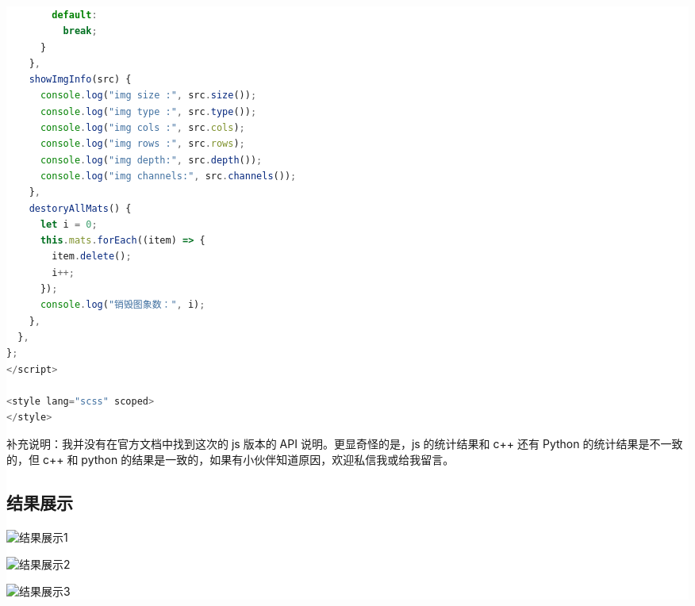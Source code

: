 ```js
        default:
          break;
      }
    },
    showImgInfo(src) {
      console.log("img size :", src.size());
      console.log("img type :", src.type());
      console.log("img cols :", src.cols);
      console.log("img rows :", src.rows);
      console.log("img depth:", src.depth());
      console.log("img channels:", src.channels());
    },
    destoryAllMats() {
      let i = 0;
      this.mats.forEach((item) => {
        item.delete();
        i++;
      });
      console.log("销毁图象数：", i);
    },
  },
};
</script>

<style lang="scss" scoped>
</style>
```

补充说明：我并没有在官方文档中找到这次的 js 版本的 API 说明。更显奇怪的是，js 的统计结果和 c++ 还有 Python 的统计结果是不一致的，但 c++ 和 python 的结果是一致的，如果有小伙伴知道原因，欢迎私信我或给我留言。

## 结果展示
![结果展示1](https://cdn.jsdelivr.net/gh/ylsislove/image-home/test/20201117234247.png)

![结果展示2](https://cdn.jsdelivr.net/gh/ylsislove/image-home/test/20201117234329.png)

![结果展示3](https://cdn.jsdelivr.net/gh/ylsislove/image-home/test/20201121183446.png)